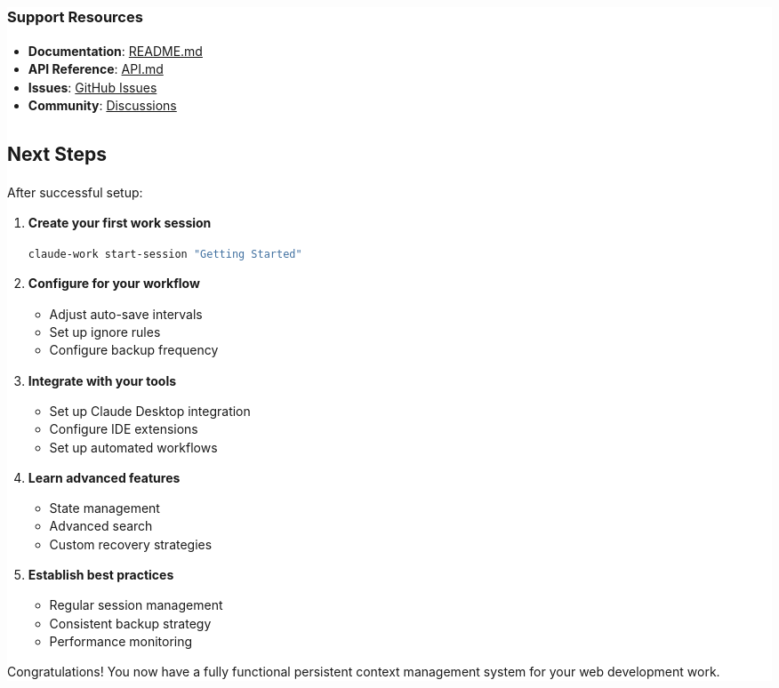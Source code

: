 ### Support Resources

- **Documentation**: [README.md](../README.md)
- **API Reference**: [API.md](API.md)
- **Issues**: [GitHub Issues](https://github.com/anthropics/skills/issues)
- **Community**: [Discussions](https://github.com/anthropics/skills/discussions)

## Next Steps

After successful setup:

1. **Create your first work session**
   ```bash
   claude-work start-session "Getting Started"
   ```

2. **Configure for your workflow**
   - Adjust auto-save intervals
   - Set up ignore rules
   - Configure backup frequency

3. **Integrate with your tools**
   - Set up Claude Desktop integration
   - Configure IDE extensions
   - Set up automated workflows

4. **Learn advanced features**
   - State management
   - Advanced search
   - Custom recovery strategies

5. **Establish best practices**
   - Regular session management
   - Consistent backup strategy
   - Performance monitoring

Congratulations! You now have a fully functional persistent context management system for your web development work.